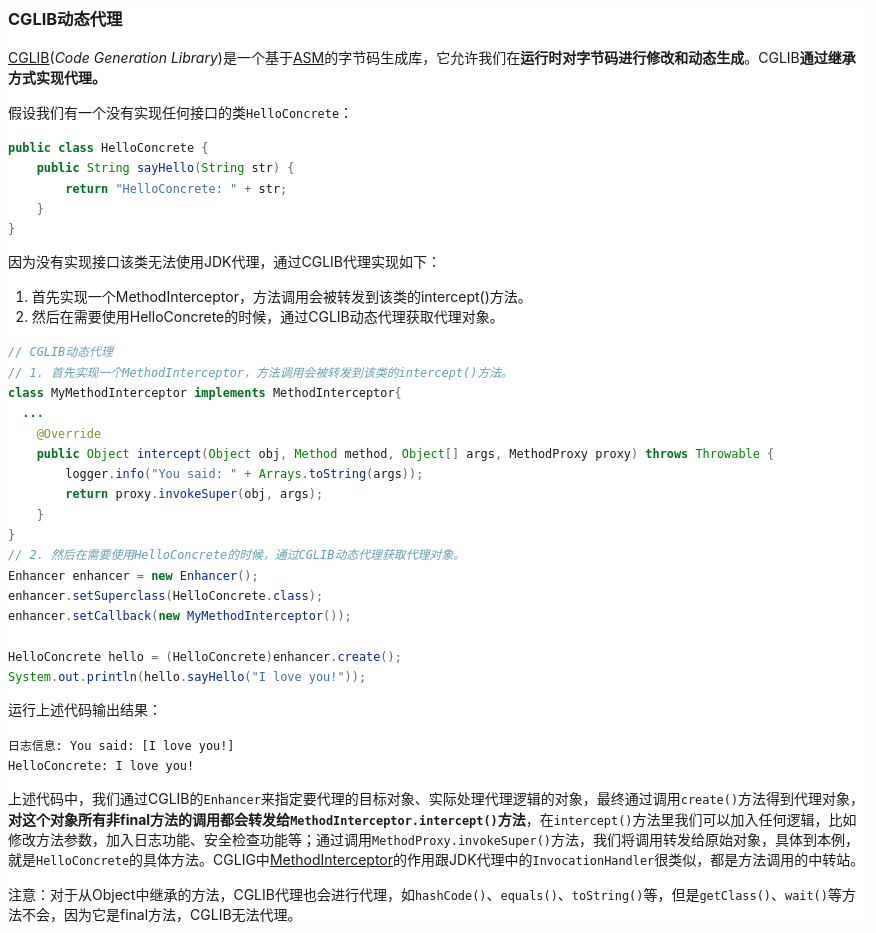 ###  CGLIB动态代理

[CGLIB](https://github.com/cglib/cglib)(*Code Generation Library*)是一个基于[ASM](http://www.baeldung.com/java-asm)的字节码生成库，它允许我们在**运行时对字节码进行修改和动态生成**。CGLIB**通过继承方式实现代理。**

假设我们有一个没有实现任何接口的类`HelloConcrete`：

```java
public class HelloConcrete {
	public String sayHello(String str) {
		return "HelloConcrete: " + str;
	}
}
```

因为没有实现接口该类无法使用JDK代理，通过CGLIB代理实现如下：

1. 首先实现一个MethodInterceptor，方法调用会被转发到该类的intercept()方法。
2. 然后在需要使用HelloConcrete的时候，通过CGLIB动态代理获取代理对象。

```java
// CGLIB动态代理
// 1. 首先实现一个MethodInterceptor，方法调用会被转发到该类的intercept()方法。
class MyMethodInterceptor implements MethodInterceptor{
  ...
	@Override
	public Object intercept(Object obj, Method method, Object[] args, MethodProxy proxy) throws Throwable {
		logger.info("You said: " + Arrays.toString(args));
		return proxy.invokeSuper(obj, args);
	}
}
// 2. 然后在需要使用HelloConcrete的时候，通过CGLIB动态代理获取代理对象。
Enhancer enhancer = new Enhancer();
enhancer.setSuperclass(HelloConcrete.class);
enhancer.setCallback(new MyMethodInterceptor());

HelloConcrete hello = (HelloConcrete)enhancer.create();
System.out.println(hello.sayHello("I love you!"));
```

运行上述代码输出结果：

```shell
日志信息: You said: [I love you!]
HelloConcrete: I love you!
```

上述代码中，我们通过CGLIB的`Enhancer`来指定要代理的目标对象、实际处理代理逻辑的对象，最终通过调用`create()`方法得到代理对象，**对这个对象所有非final方法的调用都会转发给`MethodInterceptor.intercept()`方法**，在`intercept()`方法里我们可以加入任何逻辑，比如修改方法参数，加入日志功能、安全检查功能等；通过调用`MethodProxy.invokeSuper()`方法，我们将调用转发给原始对象，具体到本例，就是`HelloConcrete`的具体方法。CGLIG中[MethodInterceptor](http://cglib.sourceforge.net/apidocs/net/sf/cglib/proxy/MethodInterceptor.html)的作用跟JDK代理中的`InvocationHandler`很类似，都是方法调用的中转站。

注意：对于从Object中继承的方法，CGLIB代理也会进行代理，如`hashCode()`、`equals()`、`toString()`等，但是`getClass()`、`wait()`等方法不会，因为它是final方法，CGLIB无法代理。
